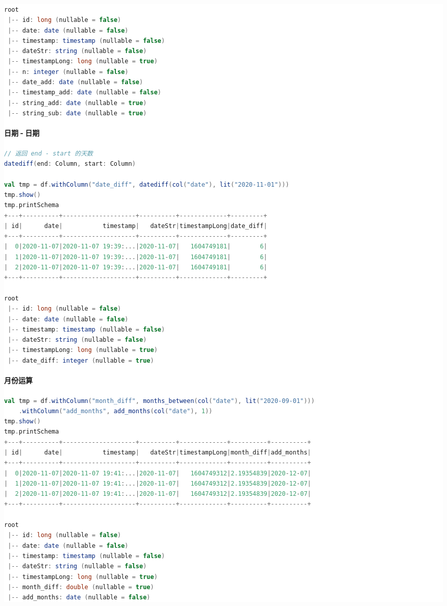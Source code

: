 ```scala
root
 |-- id: long (nullable = false)
 |-- date: date (nullable = false)
 |-- timestamp: timestamp (nullable = false)
 |-- dateStr: string (nullable = false)
 |-- timestampLong: long (nullable = true)
 |-- n: integer (nullable = false)
 |-- date_add: date (nullable = false)
 |-- timestamp_add: date (nullable = false)
 |-- string_add: date (nullable = true)
 |-- string_sub: date (nullable = true)
```

#### 日期 - 日期

```scala
// 返回 end - start 的天数
datediff(end: Column, start: Column)

val tmp = df.withColumn("date_diff", datediff(col("date"), lit("2020-11-01")))
tmp.show()
tmp.printSchema
+---+----------+--------------------+----------+-------------+---------+
| id|      date|           timestamp|   dateStr|timestampLong|date_diff|
+---+----------+--------------------+----------+-------------+---------+
|  0|2020-11-07|2020-11-07 19:39:...|2020-11-07|   1604749181|        6|
|  1|2020-11-07|2020-11-07 19:39:...|2020-11-07|   1604749181|        6|
|  2|2020-11-07|2020-11-07 19:39:...|2020-11-07|   1604749181|        6|
+---+----------+--------------------+----------+-------------+---------+

root
 |-- id: long (nullable = false)
 |-- date: date (nullable = false)
 |-- timestamp: timestamp (nullable = false)
 |-- dateStr: string (nullable = false)
 |-- timestampLong: long (nullable = true)
 |-- date_diff: integer (nullable = true)
```

#### 月份运算

```scala
val tmp = df.withColumn("month_diff", months_between(col("date"), lit("2020-09-01")))
    .withColumn("add_months", add_months(col("date"), 1))
tmp.show()
tmp.printSchema
+---+----------+--------------------+----------+-------------+----------+----------+
| id|      date|           timestamp|   dateStr|timestampLong|month_diff|add_months|
+---+----------+--------------------+----------+-------------+----------+----------+
|  0|2020-11-07|2020-11-07 19:41:...|2020-11-07|   1604749312|2.19354839|2020-12-07|
|  1|2020-11-07|2020-11-07 19:41:...|2020-11-07|   1604749312|2.19354839|2020-12-07|
|  2|2020-11-07|2020-11-07 19:41:...|2020-11-07|   1604749312|2.19354839|2020-12-07|
+---+----------+--------------------+----------+-------------+----------+----------+

root
 |-- id: long (nullable = false)
 |-- date: date (nullable = false)
 |-- timestamp: timestamp (nullable = false)
 |-- dateStr: string (nullable = false)
 |-- timestampLong: long (nullable = true)
 |-- month_diff: double (nullable = true)
 |-- add_months: date (nullable = false)
```
